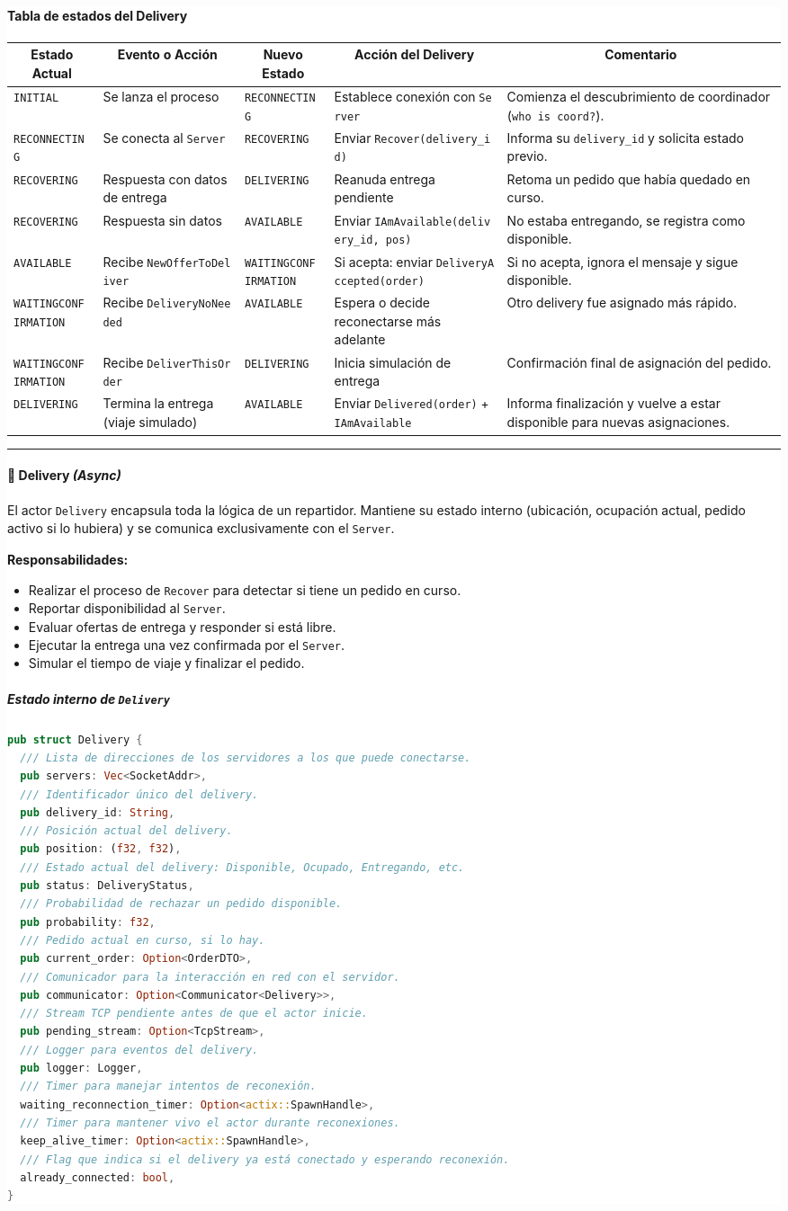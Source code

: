#### Tabla de estados del Delivery

| Estado Actual         | Evento o Acción                     | Nuevo Estado          | Acción del Delivery                        | Comentario                                                                 |
| --------------------- | ----------------------------------- | --------------------- | ------------------------------------------ | -------------------------------------------------------------------------- |
| `INITIAL`             | Se lanza el proceso                 | `RECONNECTING`        | Establece conexión con `Server`            | Comienza el descubrimiento de coordinador (`who is coord?`).               |
| `RECONNECTING`        | Se conecta al `Server`              | `RECOVERING`          | Enviar `Recover(delivery_id)`              | Informa su `delivery_id` y solicita estado previo.                         |
| `RECOVERING`          | Respuesta con datos de entrega      | `DELIVERING`          | Reanuda entrega pendiente                  | Retoma un pedido que había quedado en curso.                               |
| `RECOVERING`          | Respuesta sin datos                 | `AVAILABLE`           | Enviar `IAmAvailable(delivery_id, pos)`    | No estaba entregando, se registra como disponible.                         |
| `AVAILABLE`           | Recibe `NewOfferToDeliver`          | `WAITINGCONFIRMATION` | Si acepta: enviar `DeliveryAccepted(order)`   | Si no acepta, ignora el mensaje y sigue disponible.                        |
| `WAITINGCONFIRMATION` | Recibe `DeliveryNoNeeded`           | `AVAILABLE`           | Espera o decide reconectarse más adelante  | Otro delivery fue asignado más rápido.                                     |
| `WAITINGCONFIRMATION` | Recibe `DeliverThisOrder`           | `DELIVERING`          | Inicia simulación de entrega               | Confirmación final de asignación del pedido.                               |
| `DELIVERING`          | Termina la entrega (viaje simulado) | `AVAILABLE`           | Enviar `Delivered(order)` + `IAmAvailable` | Informa finalización y vuelve a estar disponible para nuevas asignaciones. |

---

#### 🛵 **Delivery** _(Async)_

El actor `Delivery` encapsula toda la lógica de un repartidor. Mantiene su estado interno (ubicación, ocupación actual, pedido activo si lo hubiera) y se comunica exclusivamente con el `Server`.

**Responsabilidades:**

- Realizar el proceso de `Recover` para detectar si tiene un pedido en curso.
- Reportar disponibilidad al `Server`.
- Evaluar ofertas de entrega y responder si está libre.
- Ejecutar la entrega una vez confirmada por el `Server`.
- Simular el tiempo de viaje y finalizar el pedido.

##### Estado interno de `Delivery`

```rust
pub struct Delivery {
  /// Lista de direcciones de los servidores a los que puede conectarse.
  pub servers: Vec<SocketAddr>,
  /// Identificador único del delivery.
  pub delivery_id: String,
  /// Posición actual del delivery.
  pub position: (f32, f32),
  /// Estado actual del delivery: Disponible, Ocupado, Entregando, etc.
  pub status: DeliveryStatus,
  /// Probabilidad de rechazar un pedido disponible.
  pub probability: f32,
  /// Pedido actual en curso, si lo hay.
  pub current_order: Option<OrderDTO>,
  /// Comunicador para la interacción en red con el servidor.
  pub communicator: Option<Communicator<Delivery>>,
  /// Stream TCP pendiente antes de que el actor inicie.
  pub pending_stream: Option<TcpStream>,
  /// Logger para eventos del delivery.
  pub logger: Logger,
  /// Timer para manejar intentos de reconexión.
  waiting_reconnection_timer: Option<actix::SpawnHandle>,
  /// Timer para mantener vivo el actor durante reconexiones.
  keep_alive_timer: Option<actix::SpawnHandle>,
  /// Flag que indica si el delivery ya está conectado y esperando reconexión.
  already_connected: bool,
}
```
